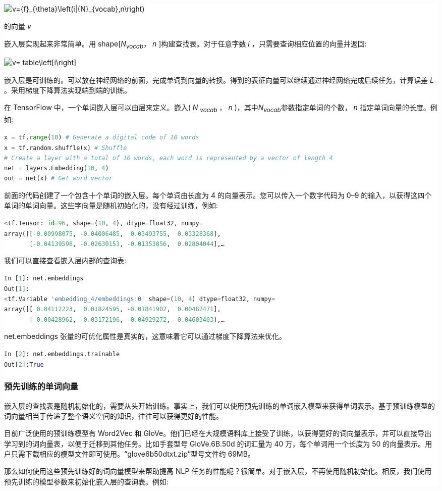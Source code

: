 ![$$ v={f}_{\theta}\left(i|{N}_{vocab},n\right) $$](../images/515226_1_En_11_Chapter/515226_1_En_11_Chapter_TeX_Equc.png)

的向量 *v*

嵌入层实现起来非常简单。用 shape[*N*<sub>*vocab*</sub>， *n* ]构建查找表。对于任意字数 *i* ，只需要查询相应位置的向量并返回:

![$$ v= table\left[i\right] $$](../images/515226_1_En_11_Chapter/515226_1_En_11_Chapter_TeX_Equd.png)

嵌入层是可训练的。可以放在神经网络的前面，完成单词到向量的转换。得到的表征向量可以继续通过神经网络完成后续任务，计算误差 *L* 。采用梯度下降算法实现端到端的训练。

在 TensorFlow 中，一个单词嵌入层可以由层来定义。嵌入( *N* <sub>*vocab*</sub> ， *n* )，其中*N*<sub>*vocab*</sub>参数指定单词的个数， *n* 指定单词向量的长度。例如:

```py
x = tf.range(10) # Generate a digital code of 10 words
x = tf.random.shuffle(x) # Shuffle
# Create a layer with a total of 10 words, each word is represented by a vector of length 4
net = layers.Embedding(10, 4)
out = net(x) # Get word vector

```

前面的代码创建了一个包含十个单词的嵌入层。每个单词由长度为 4 的向量表示。您可以传入一个数字代码为 0–9 的输入，以获得这四个单词的单词向量。这些字向量是随机初始化的，没有经过训练，例如:

```py
<tf.Tensor: id=96, shape=(10, 4), dtype=float32, numpy=
array([[-0.00998075, -0.04006485,  0.03493755,  0.03328368],
       [-0.04139598, -0.02630153, -0.01353856,  0.02804044],…

```

我们可以直接查看嵌入层内部的查询表:

```py
In [1]: net.embeddings
Out[1]:
<tf.Variable 'embedding_4/embeddings:0' shape=(10, 4) dtype=float32, numpy=
array([[ 0.04112223,  0.01824595, -0.01841902,  0.00482471],
       [-0.00428962, -0.03172196, -0.04929272,  0.04603403],…

```

net.embeddings 张量的可优化属性是真实的，这意味着它可以通过梯度下降算法来优化。

```py
In [2]: net.embeddings.trainable
Out[2]:True

```

### 预先训练的单词向量

嵌入层的查找表是随机初始化的，需要从头开始训练。事实上，我们可以使用预先训练的单词嵌入模型来获得单词表示。基于预训练模型的词向量相当于传递了整个语义空间的知识，往往可以获得更好的性能。

目前广泛使用的预训练模型有 Word2Vec 和 GloVe。他们已经在大规模语料库上接受了训练，以获得更好的词向量表示，并可以直接导出学习到的词向量表，以便于迁移到其他任务。比如手套型号 GloVe.6B.50d 的词汇量为 40 万，每个单词用一个长度为 50 的向量表示。用户只需下载相应的模型文件即可使用。“glove6b50dtxt.zip”型号文件约 69MB。

那么如何使用这些预先训练好的词向量模型来帮助提高 NLP 任务的性能呢？很简单。对于嵌入层，不再使用随机初始化。相反，我们使用预先训练的模型参数来初始化嵌入层的查询表。例如:
